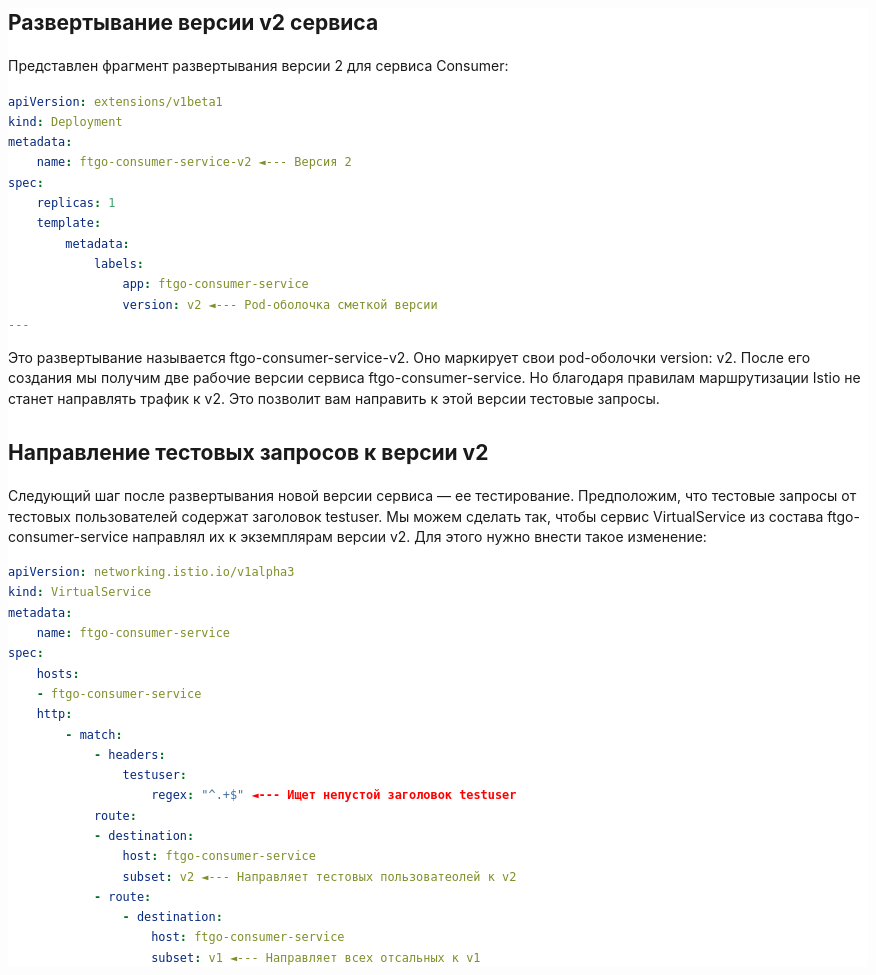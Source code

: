 ## Развертывание версии v2 сервиса

Представлен фрагмент развертывания версии 2 для сервиса Consumer:

```yaml
apiVersion: extensions/v1beta1
kind: Deployment
metadata:
	name: ftgo-consumer-service-v2 ◄--- Версия 2
spec:
	replicas: 1 
	template:
		metadata:
			labels:
				app: ftgo-consumer-service 
				version: v2 ◄--- Pod-оболочка сметкой версии
---
```

Это развертывание называется ftgo-consumer-service-v2. Оно маркирует свои pod-оболочки version: v2. После его создания мы получим две рабочие версии сер­виса ftgo-consumer-service. Но благодаря правилам маршрутизации Istio не ста­нет направлять трафик к v2. Это позволит вам направить к этой версии тестовые запросы.

## Направление тестовых запросов к версии v2

Следующий шаг после развертывания новой версии сервиса — ее тестирование. Предположим, что тестовые запросы от тестовых пользователей содержат заголовок testuser. Мы можем сделать так, чтобы сервис VirtualService из состава ftgo-consumer-service направлял их к экземплярам версии v2. Для этого нужно внести такое изменение:

```yaml
apiVersion: networking.istio.io/v1alpha3
kind: VirtualService
metadata:
	name: ftgo-consumer-service
spec:
	hosts:
	- ftgo-consumer-service 
	http:
		- match:
			- headers:
				testuser:
					regex: "^.+$" ◄--- Ищет непустой заголовок testuser
			route:
			- destination:
				host: ftgo-consumer-service
				subset: v2 ◄--- Направляет тестовых пользоватеолей к v2
			- route:
				- destination:
					host: ftgo-consumer-service
					subset: v1 ◄--- Направляет всех отсальных к v1
```
